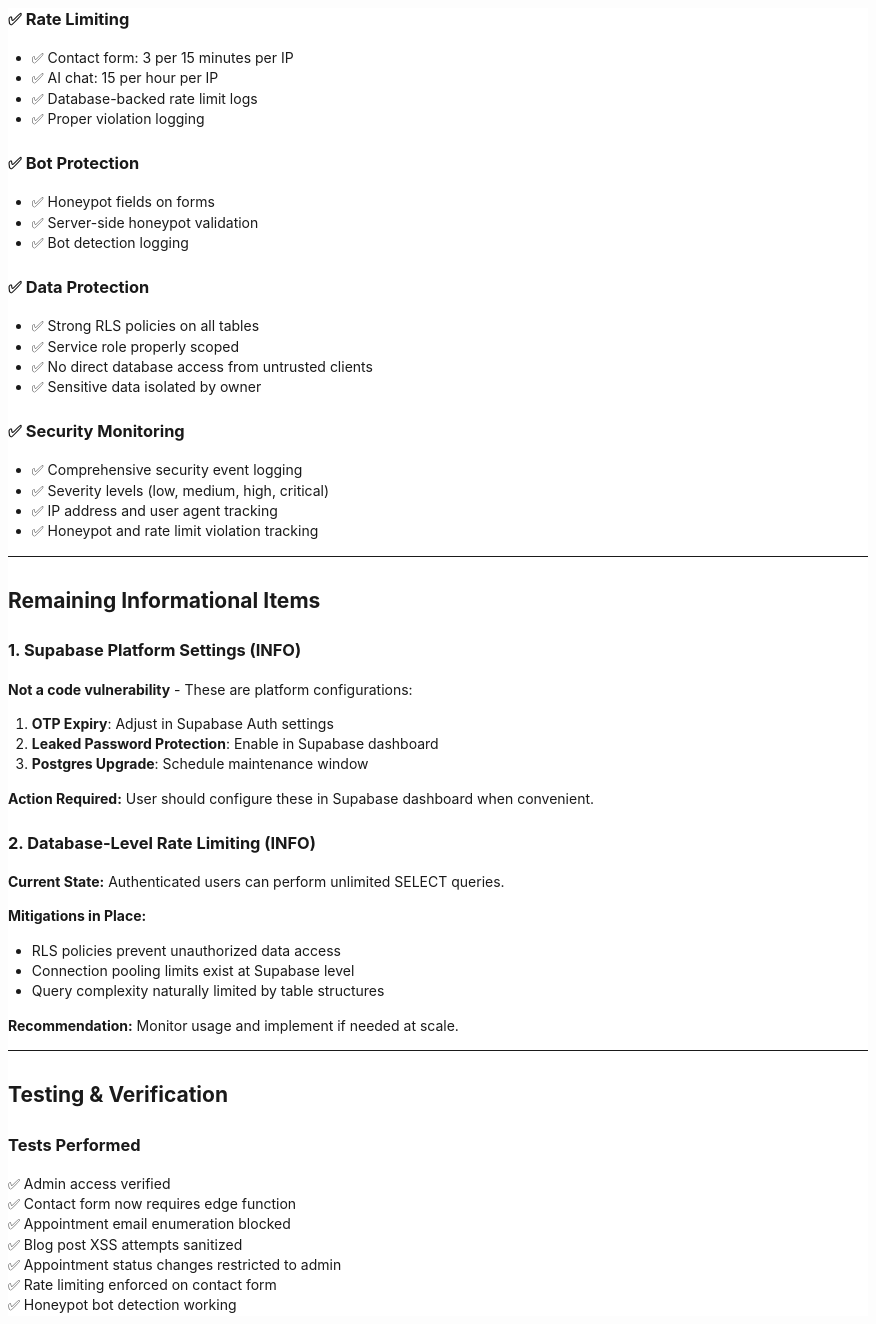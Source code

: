 ### ✅ Rate Limiting
- ✅ Contact form: 3 per 15 minutes per IP
- ✅ AI chat: 15 per hour per IP
- ✅ Database-backed rate limit logs
- ✅ Proper violation logging

### ✅ Bot Protection
- ✅ Honeypot fields on forms
- ✅ Server-side honeypot validation
- ✅ Bot detection logging

### ✅ Data Protection
- ✅ Strong RLS policies on all tables
- ✅ Service role properly scoped
- ✅ No direct database access from untrusted clients
- ✅ Sensitive data isolated by owner

### ✅ Security Monitoring
- ✅ Comprehensive security event logging
- ✅ Severity levels (low, medium, high, critical)
- ✅ IP address and user agent tracking
- ✅ Honeypot and rate limit violation tracking

---

## Remaining Informational Items

### 1. Supabase Platform Settings (INFO)
**Not a code vulnerability** - These are platform configurations:

1. **OTP Expiry**: Adjust in Supabase Auth settings
2. **Leaked Password Protection**: Enable in Supabase dashboard
3. **Postgres Upgrade**: Schedule maintenance window

**Action Required:** User should configure these in Supabase dashboard when convenient.

### 2. Database-Level Rate Limiting (INFO)
**Current State:** Authenticated users can perform unlimited SELECT queries.

**Mitigations in Place:**
- RLS policies prevent unauthorized data access
- Connection pooling limits exist at Supabase level
- Query complexity naturally limited by table structures

**Recommendation:** Monitor usage and implement if needed at scale.

---

## Testing & Verification

### Tests Performed
✅ Admin access verified  
✅ Contact form now requires edge function  
✅ Appointment email enumeration blocked  
✅ Blog post XSS attempts sanitized  
✅ Appointment status changes restricted to admin  
✅ Rate limiting enforced on contact form  
✅ Honeypot bot detection working
